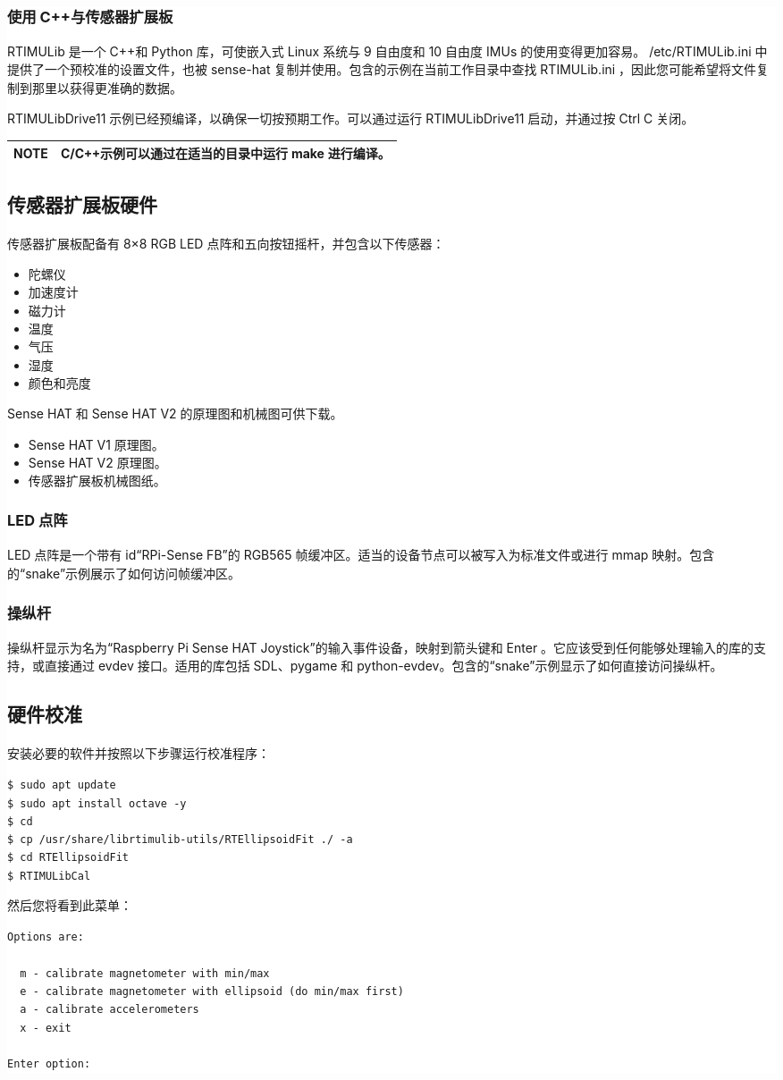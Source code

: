 ### 使用 C++与传感器扩展板

RTIMULib 是一个 C++和 Python 库，可使嵌入式 Linux 系统与 9 自由度和 10 自由度 IMUs 的使用变得更加容易。 /etc/RTIMULib.ini 中提供了一个预校准的设置文件，也被 sense-hat 复制并使用。包含的示例在当前工作目录中查找 RTIMULib.ini ，因此您可能希望将文件复制到那里以获得更准确的数据。

RTIMULibDrive11 示例已经预编译，以确保一切按预期工作。可以通过运行 RTIMULibDrive11 启动，并通过按 Ctrl C 关闭。

| NOTE | C/C++示例可以通过在适当的目录中运行 make 进行编译。 |
| ------ | ----------------------------------------------------- |

## 传感器扩展板硬件

传感器扩展板配备有 8×8 RGB LED 点阵和五向按钮摇杆，并包含以下传感器：

* 陀螺仪
* 加速度计
* 磁力计
* 温度
* 气压
* 湿度
* 颜色和亮度

Sense HAT 和 Sense HAT V2 的原理图和机械图可供下载。

* Sense HAT V1 原理图。
* Sense HAT V2 原理图。
* 传感器扩展板机械图纸。

### LED 点阵

LED 点阵是一个带有 id“RPi-Sense FB”的 RGB565 帧缓冲区。适当的设备节点可以被写入为标准文件或进行 mmap 映射。包含的“snake”示例展示了如何访问帧缓冲区。

### 操纵杆

操纵杆显示为名为“Raspberry Pi Sense HAT Joystick”的输入事件设备，映射到箭头键和 Enter 。它应该受到任何能够处理输入的库的支持，或直接通过 evdev 接口。适用的库包括 SDL、pygame 和 python-evdev。包含的“snake”示例显示了如何直接访问操纵杆。

## 硬件校准

安装必要的软件并按照以下步骤运行校准程序：

```
$ sudo apt update
$ sudo apt install octave -y
$ cd
$ cp /usr/share/librtimulib-utils/RTEllipsoidFit ./ -a
$ cd RTEllipsoidFit
$ RTIMULibCal
```

然后您将看到此菜单：

```
Options are:

  m - calibrate magnetometer with min/max
  e - calibrate magnetometer with ellipsoid (do min/max first)
  a - calibrate accelerometers
  x - exit

Enter option:
```
